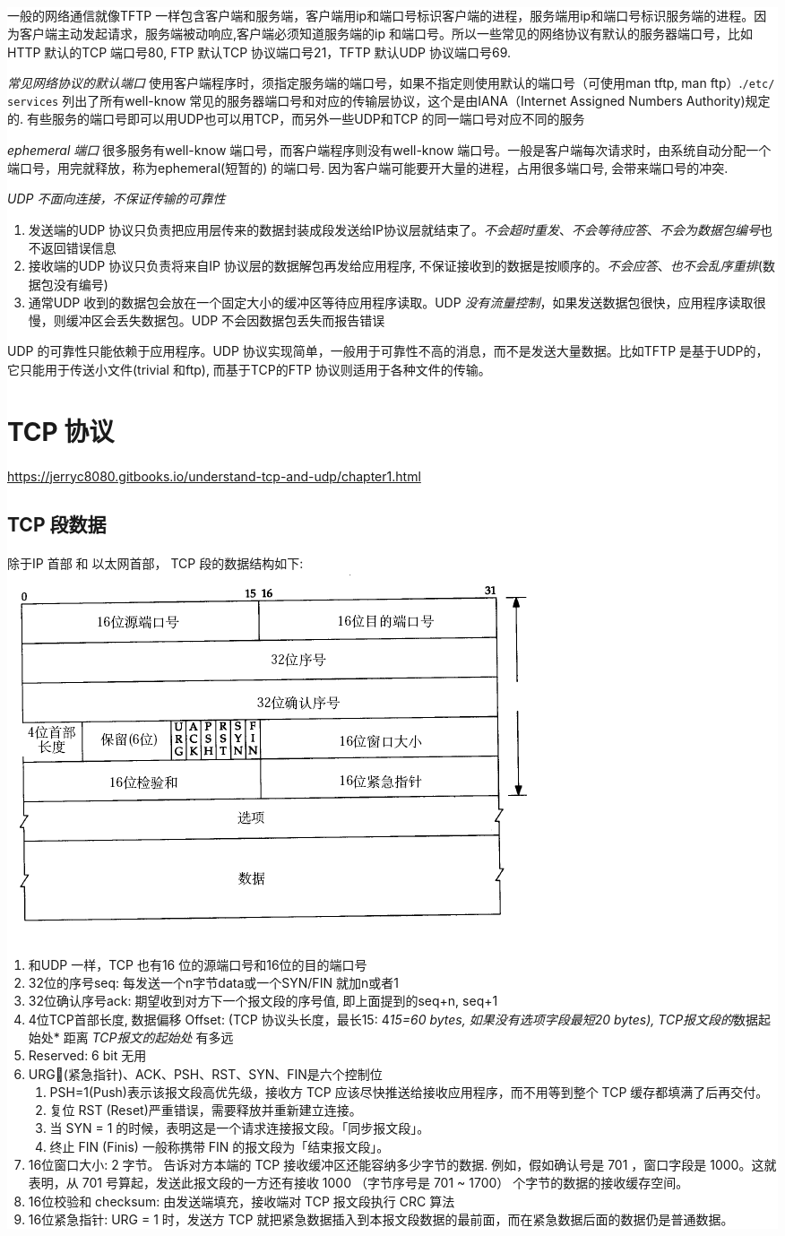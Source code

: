 一般的网络通信就像TFTP 一样包含客户端和服务端，客户端用ip和端口号标识客户端的进程，服务端用ip和端口号标识服务端的进程。因为客户端主动发起请求，服务端被动响应,客户端必须知道服务端的ip 和端口号。所以一些常见的网络协议有默认的服务器端口号，比如HTTP 默认的TCP 端口号80, FTP 默认TCP 协议端口号21，TFTP 默认UDP 协议端口号69.

*常见网络协议的默认端口*
使用客户端程序时，须指定服务端的端口号，如果不指定则使用默认的端口号（可使用man tftp, man ftp）.`/etc/services` 列出了所有well-know 常见的服务器端口号和对应的传输层协议，这个是由IANA（Internet Assigned Numbers Authority)规定的. 有些服务的端口号即可以用UDP也可以用TCP，而另外一些UDP和TCP 的同一端口号对应不同的服务

*ephemeral 端口*
很多服务有well-know 端口号，而客户端程序则没有well-know 端口号。一般是客户端每次请求时，由系统自动分配一个端口号，用完就释放，称为ephemeral(短暂的) 的端口号. 因为客户端可能要开大量的进程，占用很多端口号, 会带来端口号的冲突.

*UDP 不面向连接，不保证传输的可靠性*

1. 发送端的UDP 协议只负责把应用层传来的数据封装成段发送给IP协议层就结束了。*不会超时重发*、*不会等待应答*、*不会为数据包编号*也不返回错误信息
2. 接收端的UDP 协议只负责将来自IP 协议层的数据解包再发给应用程序, 不保证接收到的数据是按顺序的。*不会应答*、*也不会乱序重排*(数据包没有编号)
3. 通常UDP 收到的数据包会放在一个固定大小的缓冲区等待应用程序读取。UDP *没有流量控制*，如果发送数据包很快，应用程序读取很慢，则缓冲区会丢失数据包。UDP 不会因数据包丢失而报告错误

UDP 的可靠性只能依赖于应用程序。UDP 协议实现简单，一般用于可靠性不高的消息，而不是发送大量数据。比如TFTP 是基于UDP的，它只能用于传送小文件(trivial 和ftp), 而基于TCP的FTP 协议则适用于各种文件的传输。

# TCP 协议

https://jerryc8080.gitbooks.io/understand-tcp-and-udp/chapter1.html

## TCP 段数据
除于IP 首部 和 以太网首部， TCP 段的数据结构如下:\
![](/img/tcp-ip-tcp-data.png)

1. 和UDP 一样，TCP 也有16 位的源端口号和16位的目的端口号
2. 32位的序号seq: 每发送一个n字节data或一个SYN/FIN 就加n或者1
3. 32位确认序号ack: 期望收到对方下一个报文段的序号值, 即上面提到的seq+n, seq+1
4. 4位TCP首部长度, 数据偏移 Offset: (TCP 协议头长度，最长15: 4*15=60 bytes, 如果没有选项字段最短20 bytes),  TCP报文段的*数据起始处* 距离 *TCP报文的起始处* 有多远
4. Reserved: 6 bit 无用
5. URG(紧急指针)、ACK、PSH、RST、SYN、FIN是六个控制位
	1. PSH=1(Push)表示该报文段高优先级，接收方 TCP 应该尽快推送给接收应用程序，而不用等到整个 TCP 缓存都填满了后再交付。
	2. 复位 RST (Reset)严重错误，需要释放并重新建立连接。
	3. 当 SYN = 1 的时候，表明这是一个请求连接报文段。「同步报文段」。
	4. 终止 FIN (Finis) 一般称携带 FIN 的报文段为「结束报文段」。
6. 16位窗口大小: 2 字节。 告诉对方本端的 TCP 接收缓冲区还能容纳多少字节的数据.
例如，假如确认号是 701 ，窗口字段是 1000。这就表明，从 701 号算起，发送此报文段的一方还有接收 1000 （字节序号是 701 ~ 1700） 个字节的数据的接收缓存空间。
7. 16位校验和 checksum: 由发送端填充，接收端对 TCP 报文段执行 CRC 算法
7. 16位紧急指针: URG = 1 时，发送方 TCP 就把紧急数据插入到本报文段数据的最前面，而在紧急数据后面的数据仍是普通数据。